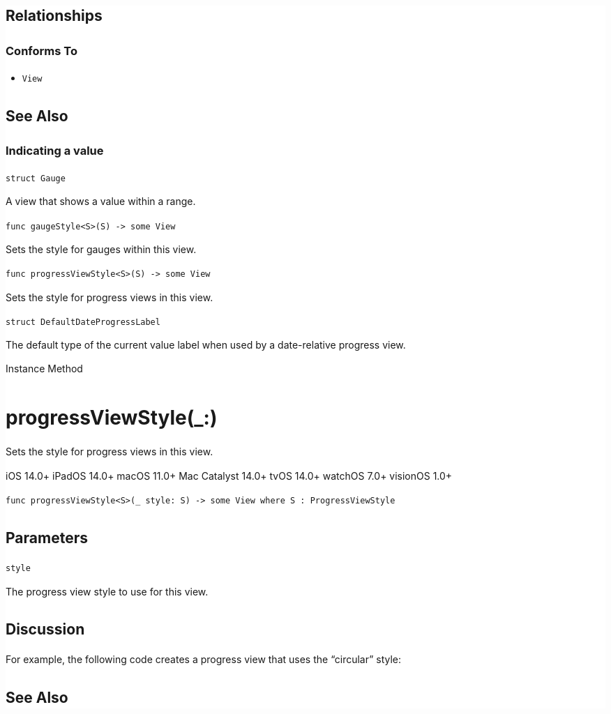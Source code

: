## Relationships

### Conforms To

  * `View`

## See Also

### Indicating a value

`struct Gauge`

A view that shows a value within a range.

`func gaugeStyle<S>(S) -> some View`

Sets the style for gauges within this view.

`func progressViewStyle<S>(S) -> some View`

Sets the style for progress views in this view.

`struct DefaultDateProgressLabel`

The default type of the current value label when used by a date-relative
progress view.

Instance Method

# progressViewStyle(_:)

Sets the style for progress views in this view.

iOS 14.0+  iPadOS 14.0+  macOS 11.0+  Mac Catalyst 14.0+  tvOS 14.0+  watchOS
7.0+  visionOS 1.0+

    
    
    func progressViewStyle<S>(_ style: S) -> some View where S : ProgressViewStyle
    

##  Parameters

`style`

    

The progress view style to use for this view.

## Discussion

For example, the following code creates a progress view that uses the
“circular” style:

## See Also

